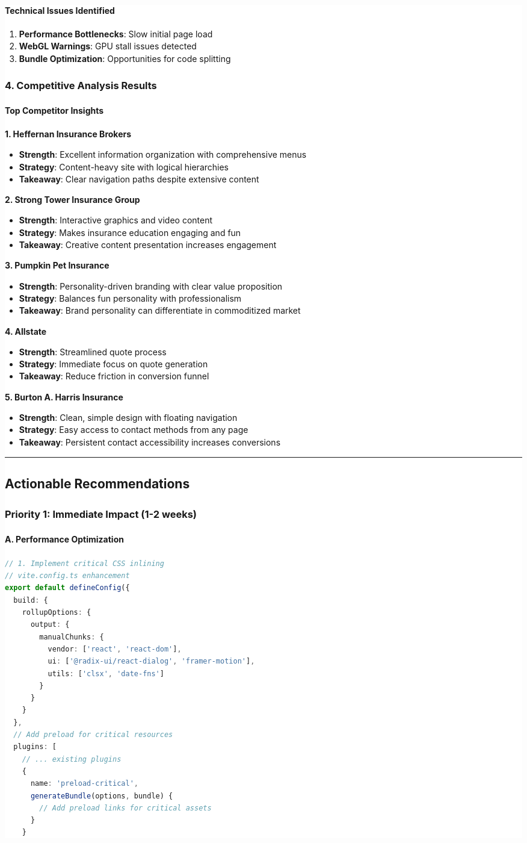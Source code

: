 #### Technical Issues Identified
1. **Performance Bottlenecks**: Slow initial page load
2. **WebGL Warnings**: GPU stall issues detected
3. **Bundle Optimization**: Opportunities for code splitting

### 4. Competitive Analysis Results

#### Top Competitor Insights

**1. Heffernan Insurance Brokers**
- **Strength**: Excellent information organization with comprehensive menus
- **Strategy**: Content-heavy site with logical hierarchies
- **Takeaway**: Clear navigation paths despite extensive content

**2. Strong Tower Insurance Group**
- **Strength**: Interactive graphics and video content
- **Strategy**: Makes insurance education engaging and fun
- **Takeaway**: Creative content presentation increases engagement

**3. Pumpkin Pet Insurance**
- **Strength**: Personality-driven branding with clear value proposition
- **Strategy**: Balances fun personality with professionalism
- **Takeaway**: Brand personality can differentiate in commoditized market

**4. Allstate**
- **Strength**: Streamlined quote process
- **Strategy**: Immediate focus on quote generation
- **Takeaway**: Reduce friction in conversion funnel

**5. Burton A. Harris Insurance**
- **Strength**: Clean, simple design with floating navigation
- **Strategy**: Easy access to contact methods from any page
- **Takeaway**: Persistent contact accessibility increases conversions

---

## Actionable Recommendations

### Priority 1: Immediate Impact (1-2 weeks)

#### A. Performance Optimization
```typescript
// 1. Implement critical CSS inlining
// vite.config.ts enhancement
export default defineConfig({
  build: {
    rollupOptions: {
      output: {
        manualChunks: {
          vendor: ['react', 'react-dom'],
          ui: ['@radix-ui/react-dialog', 'framer-motion'],
          utils: ['clsx', 'date-fns']
        }
      }
    }
  },
  // Add preload for critical resources
  plugins: [
    // ... existing plugins
    {
      name: 'preload-critical',
      generateBundle(options, bundle) {
        // Add preload links for critical assets
      }
    }
```